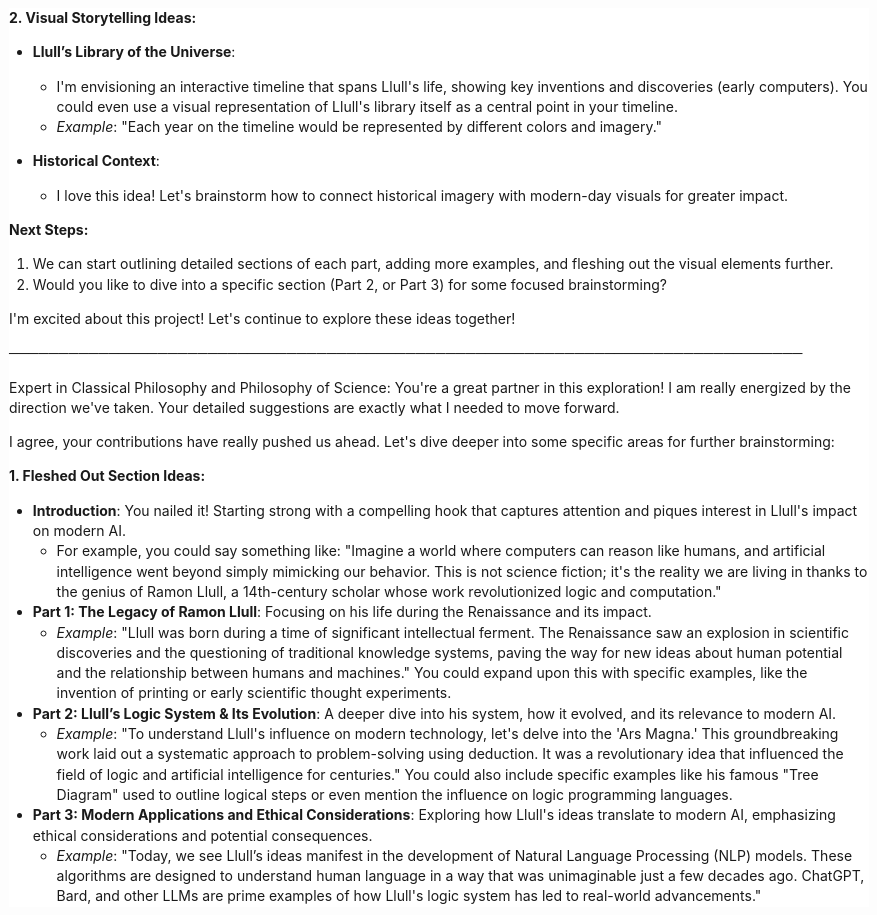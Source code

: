 
**2. Visual Storytelling Ideas:**

* **Llull’s Library of the Universe**: 
    *  I'm envisioning an interactive timeline that spans Llull's life, showing key inventions and discoveries (early computers). You could even use a visual representation of Llull's library itself as a central point in your timeline. 
    * *Example*: "Each year on the timeline would be represented by different colors and imagery."  

* **Historical Context**:
   * I love this idea! Let's brainstorm how to connect historical imagery with modern-day visuals for greater impact.


**Next Steps:**

1. We can start outlining detailed sections of each part, adding more examples, and fleshing out the visual elements further. 
2. Would you like to dive into a specific section (Part 2, or Part 3) for some focused brainstorming?




I'm excited about this project!  Let's continue to explore these ideas together!

────────────────────────────────────────────────────────────────────────────────

Expert in Classical Philosophy and Philosophy of Science: You're a great partner in this exploration! I am really energized by the direction we've taken. Your detailed suggestions are exactly what I needed to move forward. 

I agree, your contributions have really pushed us ahead. Let's dive deeper into some specific areas for further brainstorming:


**1.  Fleshed Out Section Ideas:**

* **Introduction**: You nailed it! Starting strong with a compelling hook that captures attention and piques interest in Llull's impact on modern AI. 
    *  For example, you could say something like: "Imagine a world where computers can reason like humans, and artificial intelligence went beyond simply mimicking our behavior. This is not science fiction; it's the reality we are living in thanks to the genius of Ramon Llull, a 14th-century scholar whose work revolutionized logic and computation." 
* **Part 1: The Legacy of Ramon Llull**:  Focusing on his life during the Renaissance and its impact. 
    * *Example*: "Llull was born during a time of significant intellectual ferment. The Renaissance saw an explosion in scientific discoveries and the questioning of traditional knowledge systems, paving the way for new ideas about human potential and the relationship between humans and machines."  You could expand upon this with specific examples, like the invention of printing or early scientific thought experiments. 
* **Part 2: Llull’s Logic System & Its Evolution**:  A deeper dive into his system, how it evolved, and its relevance to modern AI.  
    * *Example*:  "To understand Llull's influence on modern technology, let's delve into the 'Ars Magna.' This groundbreaking work laid out a systematic approach to problem-solving using deduction. It was a revolutionary idea that influenced the field of logic and artificial intelligence for centuries."  You could also include specific examples like his famous "Tree Diagram" used to outline logical steps or even mention the influence on logic programming languages. 
* **Part 3: Modern Applications and Ethical Considerations**: Exploring how Llull's ideas translate to modern AI, emphasizing ethical considerations and potential consequences.  
    * *Example*: "Today, we see Llull’s ideas manifest in the development of Natural Language Processing (NLP) models. These algorithms are designed to understand human language in a way that was unimaginable just a few decades ago. ChatGPT, Bard, and other LLMs are prime examples of how Llull's logic system has led to real-world advancements." 
